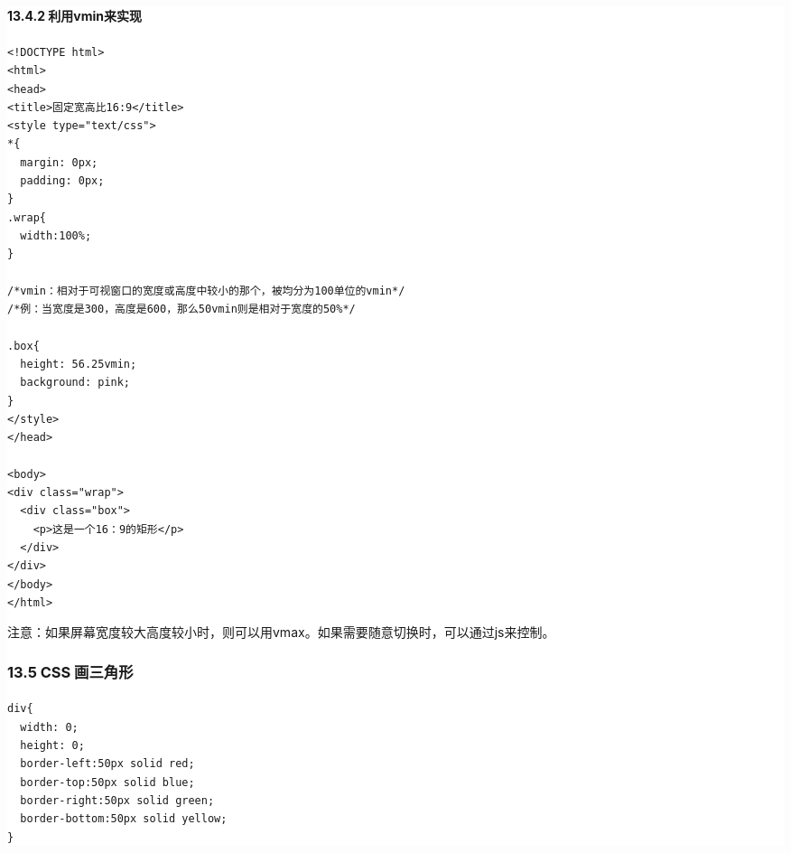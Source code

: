 #### 13.4.2 利用vmin来实现
```
<!DOCTYPE html>
<html>
<head>
<title>固定宽高比16:9</title>
<style type="text/css">
*{
  margin: 0px;
  padding: 0px;
}
.wrap{
  width:100%;
}
 
/*vmin：相对于可视窗口的宽度或高度中较小的那个，被均分为100单位的vmin*/
/*例：当宽度是300，高度是600，那么50vmin则是相对于宽度的50%*/

.box{
  height: 56.25vmin;
  background: pink;
}
</style>
</head>

<body>
<div class="wrap">
  <div class="box">
    <p>这是一个16：9的矩形</p>
  </div>
</div>
</body>
</html>
 ```

 注意：如果屏幕宽度较大高度较小时，则可以用vmax。如果需要随意切换时，可以通过js来控制。

### 13.5 CSS 画三角形
```
div{
  width: 0;
  height: 0;
  border-left:50px solid red;  
  border-top:50px solid blue;  
  border-right:50px solid green;  
  border-bottom:50px solid yellow;  
}
```